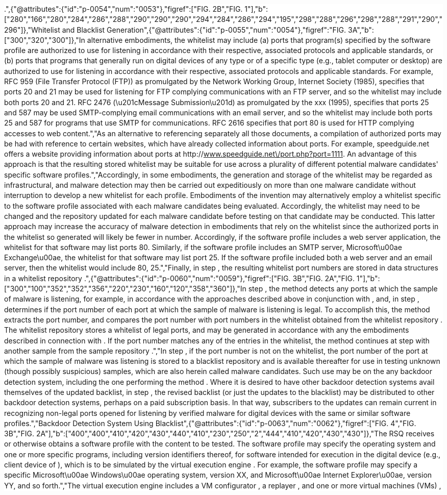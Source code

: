 .",{"@attributes":{"id":"p-0054","num":"0053"},"figref":["FIG. 2B","FIG. 1"],"b":["280","166","280","284","286","288","290","290","290","294","284","286","294","195","298","288","296","298","288","291","290","296"]},"Whitelist and Blacklist Generation",{"@attributes":{"id":"p-0055","num":"0054"},"figref":"FIG. 3A","b":["300","320","300"]},"In alternative embodiments, the whitelist may include (a) ports that program(s) specified by the software profile are authorized to use for listening in accordance with their respective, associated protocols and applicable standards, or (b) ports that programs that generally run on digital devices of any type or of a specific type (e.g., tablet computer or desktop) are authorized to use for listening in accordance with their respective, associated protocols and applicable standards. For example, RFC 959 (File Transfer Protocol (FTP)) as promulgated by the Network Working Group, Internet Society (1985), specifies that ports 20 and 21 may be used for listening for FTP complying communications with an FTP server, and so the whitelist may include both ports 20 and 21. RFC 2476 (\u201cMessage Submission\u201d) as promulgated by the xxx (1995), specifies that ports 25 and 587 may be used SMTP-complying email communications with an email server, and so the whitelist may include both ports 25 and 587 for programs that use SMTP for communications. RFC 2616 specifies that port 80 is used for HTTP complying accesses to web content.","As an alternative to referencing separately all those documents, a compilation of authorized ports may be had with reference to certain websites, which have already collected information about ports. For example, speedguide.net offers a website providing information about ports at http:\/\/www.speedguide.net\/port.php?port=1111. An advantage of this approach is that the resulting stored whitelist may be suitable for use across a plurality of different potential malware candidates' specific software profiles.","Accordingly, in some embodiments, the generation and storage of the whitelist may be regarded as infrastructural, and malware detection may then be carried out expeditiously on more than one malware candidate without interruption to develop a new whitelist for each profile. Embodiments of the invention may alternatively employ a whitelist specific to the software profile associated with each malware candidates being evaluated. Accordingly, the whitelist may need to be changed and the repository updated for each malware candidate before testing on that candidate may be conducted. This latter approach may increase the accuracy of malware detection in embodiments that rely on the whitelist since the authorized ports in the whitelist so generated will likely be fewer in number. Accordingly, if the software profile includes a web server application, the whitelist for that software may list ports 80. Similarly, if the software profile includes an SMTP server, Microsoft\u00ae Exchange\u00ae, the whitelist for that software may list port 25. If the software profile included both a web server and an email server, then the whitelist would include 80, 25.","Finally, in step , the resulting whitelist port numbers are stored in data structures in a whitelist repository .",{"@attributes":{"id":"p-0060","num":"0059"},"figref":["FIG. 3B","FIG. 2A","FIG. 1"],"b":["300","100","352","352","356","220","230","160","120","358","360"]},"In step , the method  detects any ports at which the sample of malware is listening, for example, in accordance with the approaches described above in conjunction with , and, in step , determines if the port number of each port at which the sample of malware is listening is legal. To accomplish this, the method  extracts the port number, and compares the port number with port numbers in the whitelist obtained from the whitelist repository . The whitelist repository  stores a whitelist of legal ports, and may be generated in accordance with any the embodiments described in connection with . If the port number matches any of the entries in the whitelist, the method  continues at step  with another sample from the sample repository .","In step , if the port number is not on the whitelist, the port number of the port at which the sample of malware was listening is stored to a blacklist repository and is available thereafter for use in testing unknown (though possibly suspicious) samples, which are also herein called malware candidates. Such use may be on the any backdoor detection system, including the one performing the method . Where it is desired to have other backdoor detection systems avail themselves of the updated backlist, in step , the revised backlist (or just the updates to the blacklist) may be distributed to other backdoor detection systems, perhaps on a paid subscription basis. In that way, subscribers to the updates can remain current in recognizing non-legal ports opened for listening by verified malware for digital devices with the same or similar software profiles.","Backdoor Detection System Using Blacklist",{"@attributes":{"id":"p-0063","num":"0062"},"figref":["FIG. 4","FIG. 3B","FIG. 2A"],"b":["400","400","410","420","430","440","410","230","250","2","444","410","420","430","430"]},"The RSQ  receives or otherwise obtains a software profile with the content to be tested. The software profile may specify the operating system and one or more specific programs, including version identifiers thereof, for software intended for execution in the digital device (e.g., client device  of ), which is to be simulated by the virtual execution engine . For example, the software profile may specify a specific Microsoft\u00ae Windows\u00ae operating system, version XX, and Microsoft\u00ae Internet Explorer\u00ae, version YY, and so forth.","The virtual execution engine  includes a VM configurator , a replayer , and one or more virtual machines (VMs) ,
